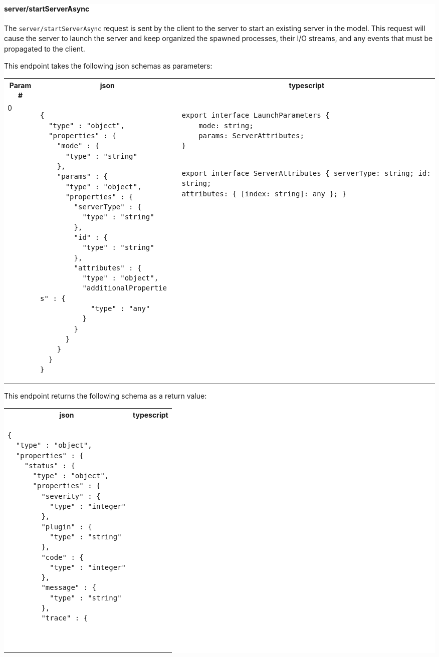 #### server/startServerAsync

 The `server/startServerAsync` request is sent by the client to the server to start an existing server in the model. This request will cause the server to launch the server and keep organized the spawned processes, their I/O streams, and any events that must be propagated to the client. 

This endpoint takes the following json schemas as parameters: 

<table><tr><th>Param #</th><th>json</th><th>typescript</th></tr>
<tr><td>0</td><td><pre>{
  "type" : "object",
  "properties" : {
    "mode" : {
      "type" : "string"
    },
    "params" : {
      "type" : "object",
      "properties" : {
        "serverType" : {
          "type" : "string"
        },
        "id" : {
          "type" : "string"
        },
        "attributes" : {
          "type" : "object",
          "additionalProperties" : {
            "type" : "any"
          }
        }
      }
    }
  }
}</pre></td><td><pre>export interface LaunchParameters {
    mode: string;
    params: ServerAttributes;
}

export interface ServerAttributes {
    serverType: string;
    id: string;
    attributes: { [index: string]: any };
}</pre></td></tr></table>

This endpoint returns the following schema as a return value: 

<table><tr><th>json</th><th>typescript</th></tr>
<tr><td><pre>{
  "type" : "object",
  "properties" : {
    "status" : {
      "type" : "object",
      "properties" : {
        "severity" : {
          "type" : "integer"
        },
        "plugin" : {
          "type" : "string"
        },
        "code" : {
          "type" : "integer"
        },
        "message" : {
          "type" : "string"
        },
        "trace" : {